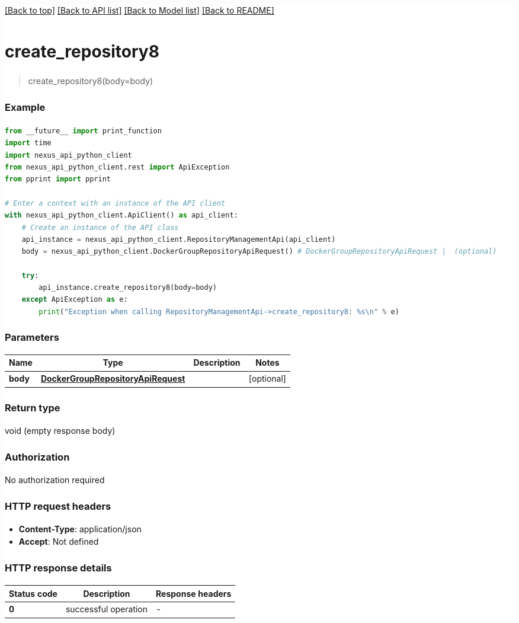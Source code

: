 [[Back to top]](#) [[Back to API list]](../README.md#documentation-for-api-endpoints) [[Back to Model list]](../README.md#documentation-for-models) [[Back to README]](../README.md)

# **create_repository8**
> create_repository8(body=body)



### Example

```python
from __future__ import print_function
import time
import nexus_api_python_client
from nexus_api_python_client.rest import ApiException
from pprint import pprint

# Enter a context with an instance of the API client
with nexus_api_python_client.ApiClient() as api_client:
    # Create an instance of the API class
    api_instance = nexus_api_python_client.RepositoryManagementApi(api_client)
    body = nexus_api_python_client.DockerGroupRepositoryApiRequest() # DockerGroupRepositoryApiRequest |  (optional)

    try:
        api_instance.create_repository8(body=body)
    except ApiException as e:
        print("Exception when calling RepositoryManagementApi->create_repository8: %s\n" % e)
```

### Parameters

Name | Type | Description  | Notes
------------- | ------------- | ------------- | -------------
 **body** | [**DockerGroupRepositoryApiRequest**](DockerGroupRepositoryApiRequest.md)|  | [optional] 

### Return type

void (empty response body)

### Authorization

No authorization required

### HTTP request headers

 - **Content-Type**: application/json
 - **Accept**: Not defined

### HTTP response details
| Status code | Description | Response headers |
|-------------|-------------|------------------|
**0** | successful operation |  -  |
